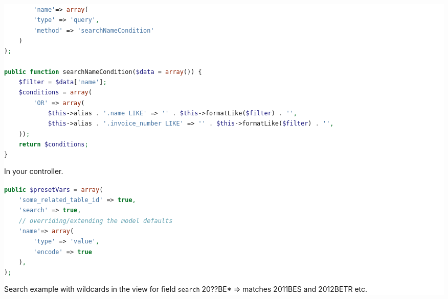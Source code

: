 ```php
		'name'=> array(
		'type' => 'query',
		'method' => 'searchNameCondition'
	)
);

public function searchNameCondition($data = array()) {
	$filter = $data['name'];
	$conditions = array(
		'OR' => array(
			$this->alias . '.name LIKE' => '' . $this->formatLike($filter) . '',
			$this->alias . '.invoice_number LIKE' => '' . $this->formatLike($filter) . '',
	));
	return $conditions;
}
```

In your controller.

```php
public $presetVars = array(
	'some_related_table_id' => true,
	'search' => true,
	// overriding/extending the model defaults
	'name'=> array(
		'type' => 'value',
		'encode' => true
	),
);
```

Search example with wildcards in the view for field `search` 20??BE* => matches 2011BES and 2012BETR etc.

